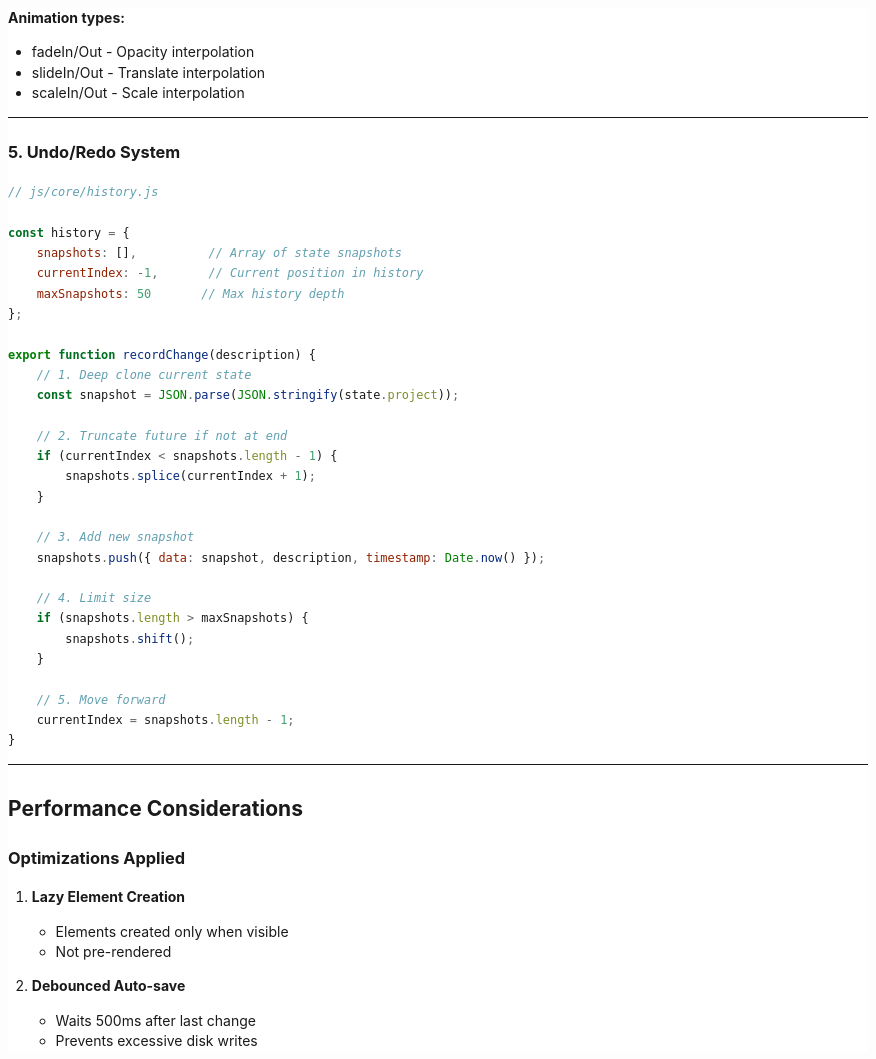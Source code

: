 
**Animation types:**
- fadeIn/Out - Opacity interpolation
- slideIn/Out - Translate interpolation  
- scaleIn/Out - Scale interpolation

---

### 5. Undo/Redo System

```javascript
// js/core/history.js

const history = {
    snapshots: [],          // Array of state snapshots
    currentIndex: -1,       // Current position in history
    maxSnapshots: 50       // Max history depth
};

export function recordChange(description) {
    // 1. Deep clone current state
    const snapshot = JSON.parse(JSON.stringify(state.project));
    
    // 2. Truncate future if not at end
    if (currentIndex < snapshots.length - 1) {
        snapshots.splice(currentIndex + 1);
    }
    
    // 3. Add new snapshot
    snapshots.push({ data: snapshot, description, timestamp: Date.now() });
    
    // 4. Limit size
    if (snapshots.length > maxSnapshots) {
        snapshots.shift();
    }
    
    // 5. Move forward
    currentIndex = snapshots.length - 1;
}
```

---

## Performance Considerations

### Optimizations Applied

1. **Lazy Element Creation**
   - Elements created only when visible
   - Not pre-rendered

2. **Debounced Auto-save**
   - Waits 500ms after last change
   - Prevents excessive disk writes
